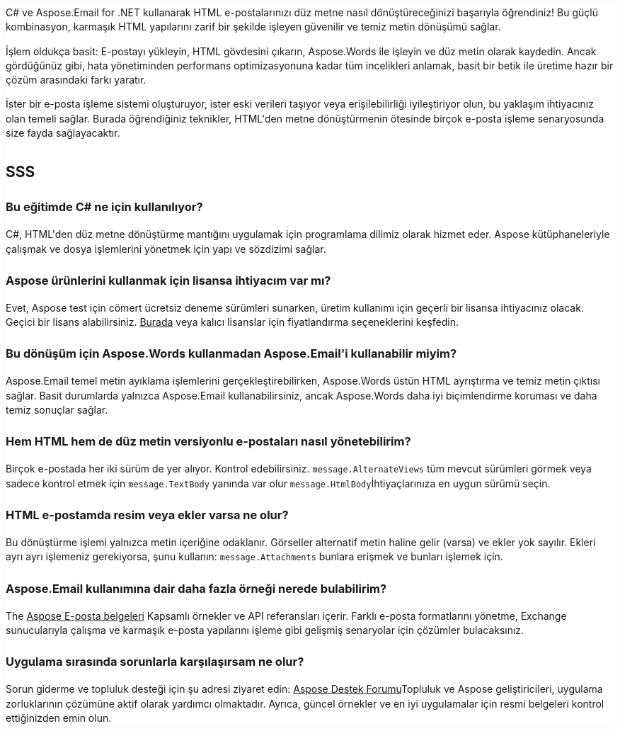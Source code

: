 C# ve Aspose.Email for .NET kullanarak HTML e-postalarınızı düz metne nasıl dönüştüreceğinizi başarıyla öğrendiniz! Bu güçlü kombinasyon, karmaşık HTML yapılarını zarif bir şekilde işleyen güvenilir ve temiz metin dönüşümü sağlar.

İşlem oldukça basit: E-postayı yükleyin, HTML gövdesini çıkarın, Aspose.Words ile işleyin ve düz metin olarak kaydedin. Ancak gördüğünüz gibi, hata yönetiminden performans optimizasyonuna kadar tüm incelikleri anlamak, basit bir betik ile üretime hazır bir çözüm arasındaki farkı yaratır.

İster bir e-posta işleme sistemi oluşturuyor, ister eski verileri taşıyor veya erişilebilirliği iyileştiriyor olun, bu yaklaşım ihtiyacınız olan temeli sağlar. Burada öğrendiğiniz teknikler, HTML'den metne dönüştürmenin ötesinde birçok e-posta işleme senaryosunda size fayda sağlayacaktır.

## SSS

### Bu eğitimde C# ne için kullanılıyor?  
C#, HTML'den düz metne dönüştürme mantığını uygulamak için programlama dilimiz olarak hizmet eder. Aspose kütüphaneleriyle çalışmak ve dosya işlemlerini yönetmek için yapı ve sözdizimi sağlar.

### Aspose ürünlerini kullanmak için lisansa ihtiyacım var mı?  
Evet, Aspose test için cömert ücretsiz deneme sürümleri sunarken, üretim kullanımı için geçerli bir lisansa ihtiyacınız olacak. Geçici bir lisans alabilirsiniz. [Burada](https://purchase.conholdate.com/temporary-license/) veya kalıcı lisanslar için fiyatlandırma seçeneklerini keşfedin.

### Bu dönüşüm için Aspose.Words kullanmadan Aspose.Email'i kullanabilir miyim?  
Aspose.Email temel metin ayıklama işlemlerini gerçekleştirebilirken, Aspose.Words üstün HTML ayrıştırma ve temiz metin çıktısı sağlar. Basit durumlarda yalnızca Aspose.Email kullanabilirsiniz, ancak Aspose.Words daha iyi biçimlendirme koruması ve daha temiz sonuçlar sağlar.

### Hem HTML hem de düz metin versiyonlu e-postaları nasıl yönetebilirim?  
Birçok e-postada her iki sürüm de yer alıyor. Kontrol edebilirsiniz. `message.AlternateViews` tüm mevcut sürümleri görmek veya sadece kontrol etmek için `message.TextBody` yanında var olur `message.HtmlBody`İhtiyaçlarınıza en uygun sürümü seçin.

### HTML e-postamda resim veya ekler varsa ne olur?  
Bu dönüştürme işlemi yalnızca metin içeriğine odaklanır. Görseller alternatif metin haline gelir (varsa) ve ekler yok sayılır. Ekleri ayrı ayrı işlemeniz gerekiyorsa, şunu kullanın: `message.Attachments` bunlara erişmek ve bunları işlemek için.

### Aspose.Email kullanımına dair daha fazla örneği nerede bulabilirim?  
The [Aspose E-posta belgeleri](https://reference.aspose.com/email/net/) Kapsamlı örnekler ve API referansları içerir. Farklı e-posta formatlarını yönetme, Exchange sunucularıyla çalışma ve karmaşık e-posta yapılarını işleme gibi gelişmiş senaryolar için çözümler bulacaksınız.

### Uygulama sırasında sorunlarla karşılaşırsam ne olur?  
Sorun giderme ve topluluk desteği için şu adresi ziyaret edin: [Aspose Destek Forumu](https://forum.aspose.com/c/email/12/)Topluluk ve Aspose geliştiricileri, uygulama zorluklarının çözümüne aktif olarak yardımcı olmaktadır. Ayrıca, güncel örnekler ve en iyi uygulamalar için resmi belgeleri kontrol ettiğinizden emin olun.